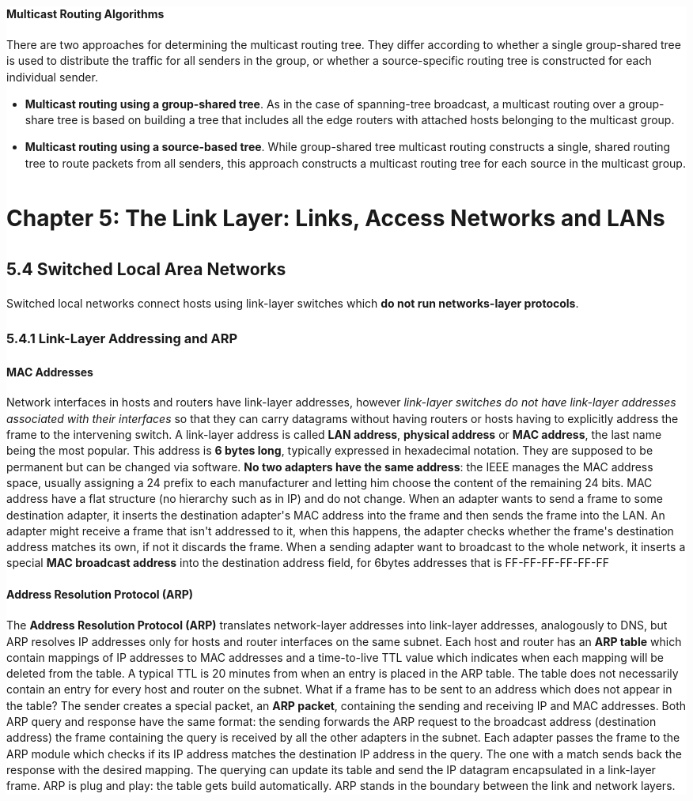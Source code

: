 #### Multicast Routing Algorithms
There are two approaches for determining the multicast routing tree. They differ according to whether a single group-shared tree is used to distribute the traffic for all senders in the group, or whether a source-specific routing tree is constructed for each individual sender.

- **Multicast routing using a group-shared tree**. As in the case of spanning-tree broadcast, a multicast routing over a group-share tree is based on building a tree that includes all the edge routers with attached hosts belonging to the multicast group.

- **Multicast routing using a source-based tree**. While group-shared tree multicast routing constructs a single, shared routing tree to route packets from all senders, this approach constructs a multicast routing tree for each source in the multicast group. 

# Chapter 5: The Link Layer: Links, Access Networks and LANs

## 5.4 Switched Local Area Networks
Switched local networks connect hosts using link-layer switches which **do not run networks-layer protocols**.

### 5.4.1 Link-Layer Addressing and ARP

#### MAC Addresses
Network interfaces in hosts and routers have link-layer addresses, however *link-layer switches do not have link-layer addresses associated with their interfaces* so that they can carry datagrams without having routers or hosts having to explicitly address the frame to the intervening switch.
A link-layer address is called **LAN address**, **physical address** or **MAC address**, the last name being the most popular. This address is **6 bytes long**, typically expressed in hexadecimal notation. They are supposed to be permanent but can be changed via software.
**No two adapters have the same address**: the IEEE manages the MAC address space, usually assigning a 24 prefix to each manufacturer and letting him choose the content of the remaining 24 bits.
MAC address have a flat structure (no hierarchy such as in IP) and do not change.
When an adapter wants to send a frame to some destination adapter, it inserts the destination adapter's MAC address into the frame and then sends the frame into the LAN. An adapter might receive a frame that isn't addressed to it, when this happens, the adapter checks whether the frame's destination address matches its own, if not it discards the frame. When a sending adapter want to broadcast to the whole network, it inserts a special **MAC broadcast address** into the destination address field, for 6bytes addresses that is FF-FF-FF-FF-FF-FF

#### Address Resolution Protocol (ARP)
The **Address Resolution Protocol (ARP)** translates network-layer addresses into link-layer addresses, analogously to DNS, but ARP resolves IP addresses only for hosts and router interfaces on the same subnet.
Each host and router has an **ARP table** which contain mappings of IP addresses to MAC addresses and a time-to-live TTL value which indicates when each mapping will be deleted from the table. A typical TTL is 20 minutes from when an entry is placed in the ARP table.
The table does not necessarily contain an entry for every host and router on the subnet.
What if a frame has to be sent to an address which does not appear in the table?
The sender creates a special packet, an **ARP packet**, containing the sending and receiving IP and MAC addresses. Both ARP query and response have the same format: the sending forwards the ARP request to the broadcast address (destination address) the frame containing the query is received by all the other adapters in the subnet. Each adapter passes the frame to the ARP module which checks if its IP address matches the destination IP address in the query. The one with a match sends back the response with the desired mapping. The querying can update its table and send the IP datagram encapsulated in a link-layer frame.
ARP is plug and play: the table gets build automatically.
ARP stands in the boundary between the link and network layers.
